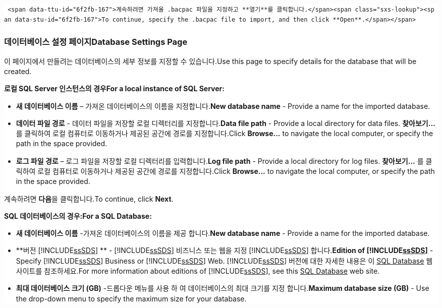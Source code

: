      <span data-ttu-id="6f2fb-167">계속하려면 가져올 .bacpac 파일을 지정하고 **열기**를 클릭합니다.</span><span class="sxs-lookup"><span data-stu-id="6f2fb-167">To continue, specify the .bacpac file to import, and then click **Open**.</span></span>  
  
###  <a name="database-settings-page"></a><a name="Database_settings"></a> <span data-ttu-id="6f2fb-168">데이터베이스 설정 페이지</span><span class="sxs-lookup"><span data-stu-id="6f2fb-168">Database Settings Page</span></span>  
 <span data-ttu-id="6f2fb-169">이 페이지에서 만들려는 데이터베이스의 세부 정보를 지정할 수 있습니다.</span><span class="sxs-lookup"><span data-stu-id="6f2fb-169">Use this page to specify details for the database that will be created.</span></span>  
  
 <span data-ttu-id="6f2fb-170">**로컬 SQL Server 인스턴스의 경우**</span><span class="sxs-lookup"><span data-stu-id="6f2fb-170">**For a local instance of SQL Server:**</span></span>  
  
-   <span data-ttu-id="6f2fb-171">**새 데이터베이스 이름** – 가져온 데이터베이스의 이름을 지정합니다.</span><span class="sxs-lookup"><span data-stu-id="6f2fb-171">**New database name** - Provide a name for the imported database.</span></span>  
  
-   <span data-ttu-id="6f2fb-172">**데이터 파일 경로** - 데이터 파일을 저장할 로컬 디렉터리를 지정합니다.</span><span class="sxs-lookup"><span data-stu-id="6f2fb-172">**Data file path** - Provide a local directory for data files.</span></span> <span data-ttu-id="6f2fb-173">**찾아보기...** 를 클릭하여 로컬 컴퓨터로 이동하거나 제공된 공간에 경로를 지정합니다.</span><span class="sxs-lookup"><span data-stu-id="6f2fb-173">Click **Browse...** to navigate the local computer, or specify the path in the space provided.</span></span>  
  
-   <span data-ttu-id="6f2fb-174">**로그 파일 경로** – 로그 파일을 저장할 로컬 디렉터리를 입력합니다.</span><span class="sxs-lookup"><span data-stu-id="6f2fb-174">**Log file path** - Provide a local directory for log files.</span></span> <span data-ttu-id="6f2fb-175">**찾아보기...** 를 클릭하여 로컬 컴퓨터로 이동하거나 제공된 공간에 경로를 지정합니다.</span><span class="sxs-lookup"><span data-stu-id="6f2fb-175">Click **Browse...** to navigate the local computer, or specify the path in the space provided.</span></span>  
  
 <span data-ttu-id="6f2fb-176">계속하려면 **다음**을 클릭합니다.</span><span class="sxs-lookup"><span data-stu-id="6f2fb-176">To continue, click **Next**.</span></span>  
  
 <span data-ttu-id="6f2fb-177">**SQL 데이터베이스의 경우:**</span><span class="sxs-lookup"><span data-stu-id="6f2fb-177">**For a SQL Database:**</span></span>  
  
-   <span data-ttu-id="6f2fb-178">**새 데이터베이스 이름** -가져온 데이터베이스의 이름을 제공 합니다.</span><span class="sxs-lookup"><span data-stu-id="6f2fb-178">**New database name** - Provide a name for the imported database.</span></span>  
  
-   <span data-ttu-id="6f2fb-179">\*\*버전 [!INCLUDE[ssSDS](../../includes/sssds-md.md)] \*\* - [!INCLUDE[ssSDS](../../includes/sssds-md.md)] 비즈니스 또는 웹을 지정 [!INCLUDE[ssSDS](../../includes/sssds-md.md)] 합니다.</span><span class="sxs-lookup"><span data-stu-id="6f2fb-179">**Edition of [!INCLUDE[ssSDS](../../includes/sssds-md.md)]** - Specify [!INCLUDE[ssSDS](../../includes/sssds-md.md)] Business or [!INCLUDE[ssSDS](../../includes/sssds-md.md)] Web.</span></span> <span data-ttu-id="6f2fb-180">[!INCLUDE[ssSDS](../../includes/sssds-md.md)] 버전에 대한 자세한 내용은 이 [SQL Database](https://www.windowsazure.com/home/tour/database/) 웹 사이트를 참조하세요.</span><span class="sxs-lookup"><span data-stu-id="6f2fb-180">For more information about editions of [!INCLUDE[ssSDS](../../includes/sssds-md.md)], see this [SQL Database](https://www.windowsazure.com/home/tour/database/) web site.</span></span>  
  
-   <span data-ttu-id="6f2fb-181">**최대 데이터베이스 크기 (GB)** -드롭다운 메뉴를 사용 하 여 데이터베이스의 최대 크기를 지정 합니다.</span><span class="sxs-lookup"><span data-stu-id="6f2fb-181">**Maximum database size (GB)** - Use the drop-down menu to specify the maximum size for your database.</span></span>  
  